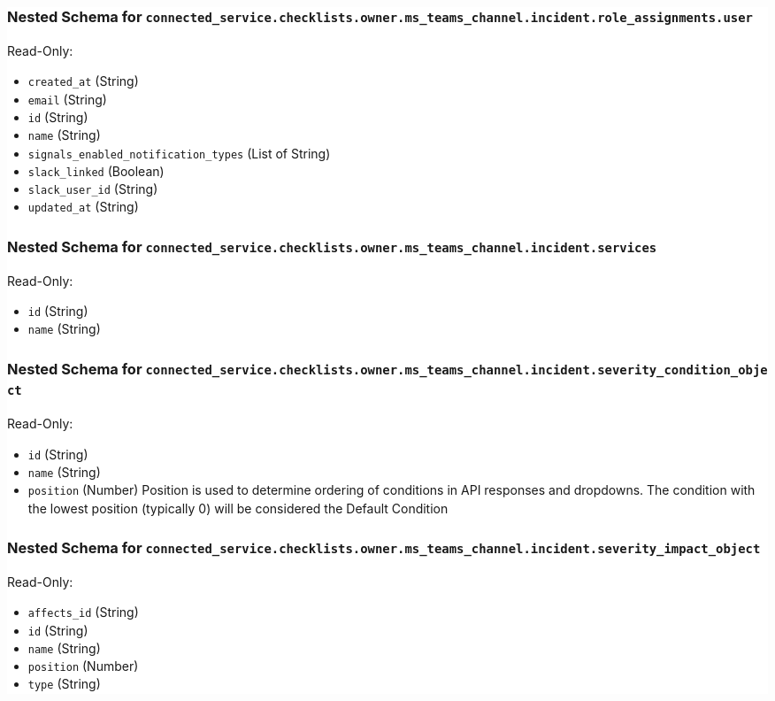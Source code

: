 <a id="nestedatt--connected_service--checklists--owner--ms_teams_channel--incident--role_assignments--user"></a>
### Nested Schema for `connected_service.checklists.owner.ms_teams_channel.incident.role_assignments.user`

Read-Only:

- `created_at` (String)
- `email` (String)
- `id` (String)
- `name` (String)
- `signals_enabled_notification_types` (List of String)
- `slack_linked` (Boolean)
- `slack_user_id` (String)
- `updated_at` (String)



<a id="nestedatt--connected_service--checklists--owner--ms_teams_channel--incident--services"></a>
### Nested Schema for `connected_service.checklists.owner.ms_teams_channel.incident.services`

Read-Only:

- `id` (String)
- `name` (String)


<a id="nestedatt--connected_service--checklists--owner--ms_teams_channel--incident--severity_condition_object"></a>
### Nested Schema for `connected_service.checklists.owner.ms_teams_channel.incident.severity_condition_object`

Read-Only:

- `id` (String)
- `name` (String)
- `position` (Number) Position is used to determine ordering of conditions in API responses and dropdowns. The condition with the lowest position (typically 0) will be considered the Default Condition


<a id="nestedatt--connected_service--checklists--owner--ms_teams_channel--incident--severity_impact_object"></a>
### Nested Schema for `connected_service.checklists.owner.ms_teams_channel.incident.severity_impact_object`

Read-Only:

- `affects_id` (String)
- `id` (String)
- `name` (String)
- `position` (Number)
- `type` (String)
